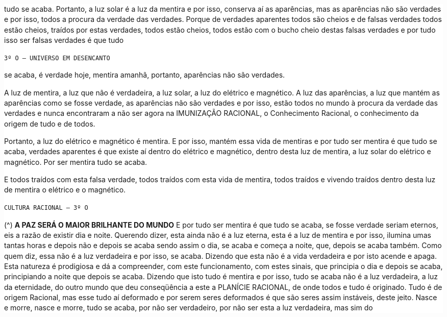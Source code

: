 tudo se acaba.
Portanto, a luz solar é a luz da mentira e por isso,
conserva aí as aparências, mas as aparências não são verdades
e por isso, todos a procura da verdade das verdades.
Porque de verdades aparentes todos são cheios e de
falsas verdades todos estão cheios, traídos por estas verdades,
todos estão cheios, todos estão com o bucho cheio destas
falsas verdades e por tudo isso ser falsas verdades é que tudo


```
3º O – UNIVERSO EM DESENCANTO
```
se acaba, é verdade hoje, mentira amanhã, portanto,
aparências não são verdades.

A luz de mentira, a luz que não é verdadeira, a luz solar,
a luz do elétrico e magnético. A luz das aparências, a luz que
mantém as aparências como se fosse verdade, as aparências
não são verdades e por isso, estão todos no mundo à procura
da verdade das verdades e nunca encontraram a não ser agora
na IMUNIZAÇÃO RACIONAL, o Conhecimento Racional, o
conhecimento da origem de tudo e de todos.

Portanto, a luz do elétrico e magnético é mentira. E por
isso, mantém essa vida de mentiras e por tudo ser mentira é
que tudo se acaba, verdades aparentes é que existe aí dentro
do elétrico e magnético, dentro desta luz de mentira, a luz
solar do elétrico e magnético. Por ser mentira tudo se acaba.

E todos traídos com esta falsa verdade, todos traídos
com esta vida de mentira, todos traídos e vivendo traídos
dentro desta luz de mentira o elétrico e o magnético.


```
CULTURA RACIONAL – 3º O
```
(^)
**A PAZ SERÁ O MAIOR BRILHANTE
DO MUNDO**
E por tudo ser mentira é que tudo se acaba, se fosse
verdade seriam eternos, eis a razão de existir dia e noite.
Querendo dizer, esta ainda não é a luz eterna, esta é a luz
de mentira e por isso, ilumina umas tantas horas e depois não
e depois se acaba sendo assim o dia, se acaba e começa a
noite, que, depois se acaba também. Como quem diz, essa não
é a luz verdadeira e por isso, se acaba. Dizendo que esta não é
a vida verdadeira e por isto acende e apaga.
Esta natureza é prodigiosa e dá a compreender, com este
funcionamento, com estes sinais, que principia o dia e depois
se acaba, principiando a noite que depois se acaba.
Dizendo que isto tudo é mentira e por isso, tudo se acaba
não é a luz verdadeira, a luz da eternidade, do outro mundo
que deu conseqüência a este a PLANÍCIE RACIONAL, de
onde todos e tudo é originado.
Tudo é de origem Racional, mas esse tudo aí deformado
e por serem seres deformados é que são seres assim instáveis,
deste jeito.
Nasce e morre, nasce e morre, tudo se acaba, por não ser
verdadeiro, por não ser esta a luz verdadeira, mas sim do

